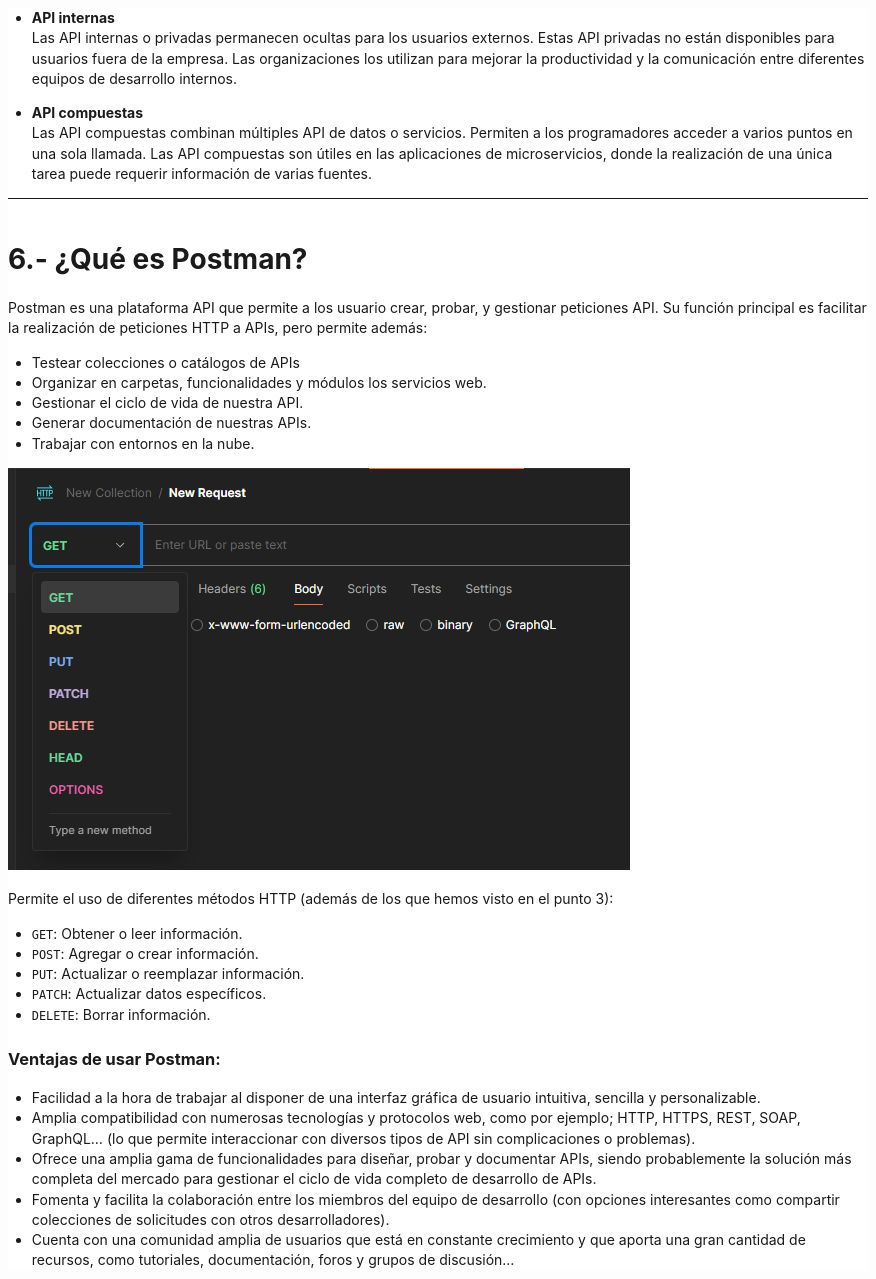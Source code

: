 - __API internas__\
Las API internas o privadas permanecen ocultas para los usuarios externos. Estas API privadas no están disponibles para usuarios fuera de la empresa. Las organizaciones los utilizan para mejorar la productividad y la comunicación entre diferentes equipos de desarrollo internos.

- __API compuestas__\
Las API compuestas combinan múltiples API de datos o servicios. Permiten a los programadores acceder a varios puntos en una sola llamada. Las API compuestas son útiles en las aplicaciones de microservicios, donde la realización de una única tarea puede requerir información de varias fuentes.

***
# 6.- ¿Qué es Postman?
Postman es una plataforma API que permite a los usuario crear, probar, y gestionar peticiones API. Su función principal es facilitar la realización de peticiones HTTP a APIs, pero permite además:
- Testear colecciones o catálogos de APIs
- Organizar en carpetas, funcionalidades y módulos los servicios web.
- Gestionar el ciclo de vida de nuestra API.
- Generar documentación de nuestras APIs.
- Trabajar con entornos en la nube.

![](imagenes/Postman.png)

Permite el uso de diferentes métodos HTTP (además de los que hemos visto en el punto 3):
- `GET`: Obtener o leer información.
- `POST`: Agregar o crear información.
- `PUT`: Actualizar o reemplazar información.
- `PATCH`: Actualizar datos específicos.
- `DELETE`: Borrar información.

### Ventajas de usar Postman:
- Facilidad a la hora de trabajar al disponer de una interfaz gráfica de usuario intuitiva, sencilla y personalizable.
- Amplia compatibilidad con numerosas tecnologías y protocolos web, como por ejemplo; HTTP, HTTPS, REST, SOAP, GraphQL… (lo que permite interaccionar con diversos tipos de API sin complicaciones o problemas).
- Ofrece una amplia gama de funcionalidades para diseñar, probar y documentar APIs, siendo probablemente la solución más completa del mercado para gestionar el ciclo de vida completo de desarrollo de APIs.
- Fomenta y facilita la colaboración entre los miembros del equipo de desarrollo (con opciones interesantes como compartir colecciones de solicitudes con otros desarrolladores).
- Cuenta con una comunidad amplia de usuarios que está en constante crecimiento y que aporta una gran cantidad de recursos, como tutoriales, documentación, foros y grupos de discusión…